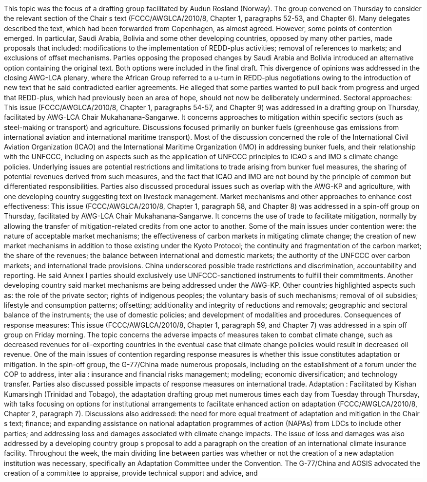 This topic was the focus of a drafting group facilitated by Audun Rosland (Norway). The group convened on Thursday to consider the relevant section of the Chair s text (FCCC/AWGLCA/2010/8, Chapter 1, paragraphs 52-53, and Chapter 6). Many delegates described the text, which had been forwarded from Copenhagen, as almost agreed. However, some points of contention emerged. In particular, Saudi Arabia, Bolivia and some other developing countries, opposed by many other parties, made proposals that included: modifications to the implementation of REDD-plus activities; removal of references to markets; and exclusions of offset mechanisms. Parties opposing the proposed changes by Saudi Arabia and Bolivia introduced an alternative option containing the original text. Both options were included in the final draft. This divergence of opinions was addressed in the closing AWG-LCA plenary, where the African Group referred to a u-turn in REDD-plus negotiations owing to the introduction of new text that he said contradicted earlier agreements. He alleged that some parties wanted to pull back from progress and urged that REDD-plus, which had previously been an area of hope, should not now be deliberately undermined. Sectoral approaches: This issue (FCCC/AWGLCA/2010/8, Chapter 1, paragraphs 54-57, and Chapter 9) was addressed in a drafting group on Thursday, facilitated by AWG-LCA Chair Mukahanana-Sangarwe. It concerns approaches to mitigation within specific sectors (such as steel-making or transport) and agriculture. Discussions focused primarily on bunker fuels (greenhouse gas emissions from international aviation and international maritime transport). Most of the discussion concerned the role of the International Civil Aviation Organization (ICAO) and the International Maritime Organization (IMO) in addressing bunker fuels, and their relationship with the UNFCCC, including on aspects such as the application of UNFCCC principles to ICAO s and IMO s climate change policies. Underlying issues are potential restrictions and limitations to trade arising from bunker fuel measures, the sharing of potential revenues derived from such measures, and the fact that ICAO and IMO are not bound by the principle of common but differentiated responsibilities. Parties also discussed procedural issues such as overlap with the AWG-KP and agriculture, with one developing country suggesting text on livestock management. Market mechanisms and other approaches to enhance cost effectiveness: This issue (FCCC/AWGLCA/2010/8, Chapter 1, paragraph 58, and Chapter 8) was addressed in a spin-off group on Thursday, facilitated by AWG-LCA Chair Mukahanana-Sangarwe. It concerns the use of trade to facilitate mitigation, normally by allowing the transfer of mitigation-related credits from one actor to another. Some of the main issues under contention were: the nature of acceptable market mechanisms; the effectiveness of carbon markets in mitigating climate change; the creation of new market mechanisms in addition to those existing under the Kyoto Protocol; the continuity and fragmentation of the carbon market; the share of the revenues; the balance between international and domestic markets; the authority of the UNFCCC over carbon markets; and international trade provisions. China underscored possible trade restrictions and discrimination, accountability and reporting. He said Annex I parties should exclusively use UNFCCC-sanctioned instruments to fulfill their commitments. Another developing country said market mechanisms are being addressed under the AWG-KP. Other countries highlighted aspects such as: the role of the private sector; rights of indigenous peoples; the voluntary basis of such mechanisms; removal of oil subsidies; lifestyle and consumption patterns; offsetting; additionality and integrity of reductions and removals; geographic and sectoral balance of the instruments; the use of domestic policies; and development of modalities and procedures. Consequences of response measures: This issue (FCCC/AWGLCA/2010/8, Chapter 1, paragraph 59, and Chapter 7) was addressed in a spin off group on Friday morning. The topic concerns the adverse impacts of measures taken to combat climate change, such as decreased revenues for oil-exporting countries in the eventual case that climate change policies would result in decreased oil revenue. One of the main issues of contention regarding response measures is whether this issue constitutes adaptation or mitigation. In the spin-off group, the G-77/China made numerous proposals, including on the establishment of a forum under the COP to address, inter alia : insurance and financial risks management; modeling; economic diversification; and technology transfer. Parties also discussed possible impacts of response measures on international trade. Adaptation : Facilitated by Kishan Kumarsingh (Trinidad and Tobago), the adaptation drafting group met numerous times each day from Tuesday through Thursday, with talks focusing on options for institutional arrangements to facilitate enhanced action on adaptation (FCCC/AWGLCA/2010/8, Chapter 2, paragraph 7). Discussions also addressed: the need for more equal treatment of adaptation and mitigation in the Chair s text; finance; and expanding assistance on national adaptation programmes of action (NAPAs) from LDCs to include other parties; and addressing loss and damages associated with climate change impacts. The issue of loss and damages was also addressed by a developing country group s proposal to add a paragraph on the creation of an international climate insurance facility. Throughout the week, the main dividing line between parties was whether or not the creation of a new adaptation institution was necessary, specifically an Adaptation Committee under the Convention. The G-77/China and AOSIS advocated the creation of a committee to appraise, provide technical support and advice, and